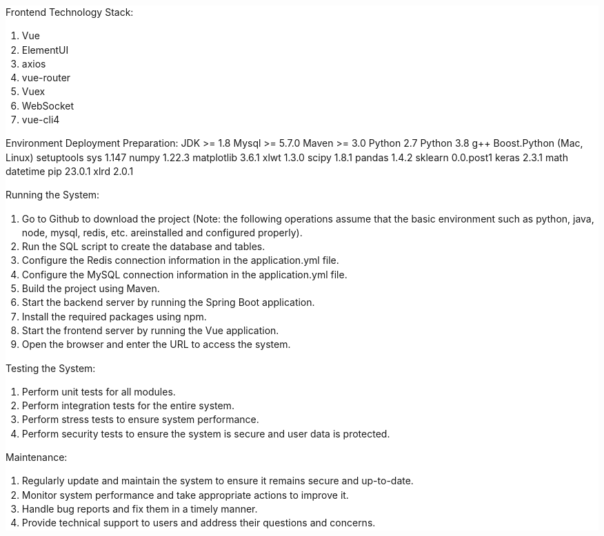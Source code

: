 Frontend Technology Stack:
1. Vue
2. ElementUI
3. axios
4. vue-router
5. Vuex
6. WebSocket
7. vue-cli4

Environment Deployment
Preparation:
JDK >= 1.8
Mysql >= 5.7.0
Maven >= 3.0
Python 2.7
Python 3.8
g++
Boost.Python (Mac, Linux)
setuptools
sys 1.147
numpy 1.22.3
matplotlib 3.6.1
xlwt 1.3.0
scipy 1.8.1
pandas 1.4.2
sklearn 0.0.post1
keras 2.3.1
math
datetime
pip 23.0.1
xlrd 2.0.1

Running the System:
1. Go to Github to download the project (Note: the following operations assume that the basic environment such as python, java, node, mysql, redis, etc. areinstalled and configured properly).
2. Run the SQL script to create the database and tables.
3. Configure the Redis connection information in the application.yml file.
4. Configure the MySQL connection information in the application.yml file.
5. Build the project using Maven.
6. Start the backend server by running the Spring Boot application.
7. Install the required packages using npm.
8. Start the frontend server by running the Vue application.
9. Open the browser and enter the URL to access the system.

Testing the System:
1. Perform unit tests for all modules.
2. Perform integration tests for the entire system.
3. Perform stress tests to ensure system performance.
4. Perform security tests to ensure the system is secure and user data is protected.

Maintenance:
1. Regularly update and maintain the system to ensure it remains secure and up-to-date.
2. Monitor system performance and take appropriate actions to improve it.
3. Handle bug reports and fix them in a timely manner.
4. Provide technical support to users and address their questions and concerns.
